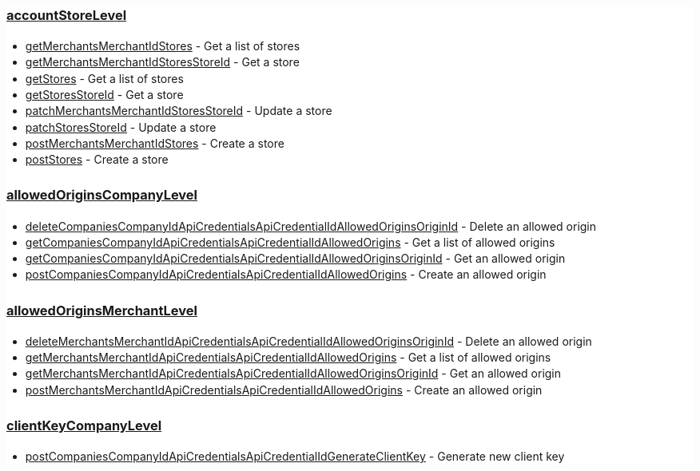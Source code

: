 ### [accountStoreLevel](docs/accountstorelevel/README.md)

* [getMerchantsMerchantIdStores](docs/accountstorelevel/README.md#getmerchantsmerchantidstores) - Get a list of stores
* [getMerchantsMerchantIdStoresStoreId](docs/accountstorelevel/README.md#getmerchantsmerchantidstoresstoreid) - Get a store
* [getStores](docs/accountstorelevel/README.md#getstores) - Get a list of stores
* [getStoresStoreId](docs/accountstorelevel/README.md#getstoresstoreid) - Get a store
* [patchMerchantsMerchantIdStoresStoreId](docs/accountstorelevel/README.md#patchmerchantsmerchantidstoresstoreid) - Update a store
* [patchStoresStoreId](docs/accountstorelevel/README.md#patchstoresstoreid) - Update a store
* [postMerchantsMerchantIdStores](docs/accountstorelevel/README.md#postmerchantsmerchantidstores) - Create a store
* [postStores](docs/accountstorelevel/README.md#poststores) - Create a store

### [allowedOriginsCompanyLevel](docs/allowedoriginscompanylevel/README.md)

* [deleteCompaniesCompanyIdApiCredentialsApiCredentialIdAllowedOriginsOriginId](docs/allowedoriginscompanylevel/README.md#deletecompaniescompanyidapicredentialsapicredentialidallowedoriginsoriginid) - Delete an allowed origin
* [getCompaniesCompanyIdApiCredentialsApiCredentialIdAllowedOrigins](docs/allowedoriginscompanylevel/README.md#getcompaniescompanyidapicredentialsapicredentialidallowedorigins) - Get a list of allowed origins
* [getCompaniesCompanyIdApiCredentialsApiCredentialIdAllowedOriginsOriginId](docs/allowedoriginscompanylevel/README.md#getcompaniescompanyidapicredentialsapicredentialidallowedoriginsoriginid) - Get an allowed origin
* [postCompaniesCompanyIdApiCredentialsApiCredentialIdAllowedOrigins](docs/allowedoriginscompanylevel/README.md#postcompaniescompanyidapicredentialsapicredentialidallowedorigins) - Create an allowed origin

### [allowedOriginsMerchantLevel](docs/allowedoriginsmerchantlevel/README.md)

* [deleteMerchantsMerchantIdApiCredentialsApiCredentialIdAllowedOriginsOriginId](docs/allowedoriginsmerchantlevel/README.md#deletemerchantsmerchantidapicredentialsapicredentialidallowedoriginsoriginid) - Delete an allowed origin
* [getMerchantsMerchantIdApiCredentialsApiCredentialIdAllowedOrigins](docs/allowedoriginsmerchantlevel/README.md#getmerchantsmerchantidapicredentialsapicredentialidallowedorigins) - Get a list of allowed origins
* [getMerchantsMerchantIdApiCredentialsApiCredentialIdAllowedOriginsOriginId](docs/allowedoriginsmerchantlevel/README.md#getmerchantsmerchantidapicredentialsapicredentialidallowedoriginsoriginid) - Get an allowed origin
* [postMerchantsMerchantIdApiCredentialsApiCredentialIdAllowedOrigins](docs/allowedoriginsmerchantlevel/README.md#postmerchantsmerchantidapicredentialsapicredentialidallowedorigins) - Create an allowed origin

### [clientKeyCompanyLevel](docs/clientkeycompanylevel/README.md)

* [postCompaniesCompanyIdApiCredentialsApiCredentialIdGenerateClientKey](docs/clientkeycompanylevel/README.md#postcompaniescompanyidapicredentialsapicredentialidgenerateclientkey) - Generate new client key
